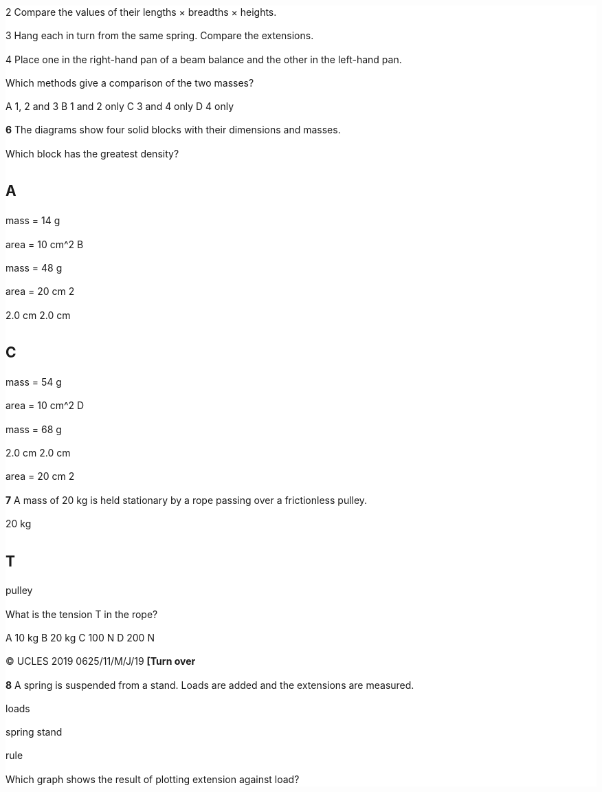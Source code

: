  2 Compare the values of their lengths × breadths × heights. 

 3 Hang each in turn from the same spring. Compare the extensions. 

 4 Place one in the right-hand pan of a beam balance and the other in the left-hand pan. 

 Which methods give a comparison of the two masses? 

 A 1, 2 and 3 B 1 and 2 only C 3 and 4 only D 4 only 

**6** The diagrams show four solid blocks with their dimensions and masses. 

 Which block has the greatest density? 

## A 

 mass = 14 g 

 area = 10 cm^2 B 

 mass = 48 g 

 area = 20 cm 2 

 2.0 cm 2.0 cm 

## C 

 mass = 54 g 

 area = 10 cm^2 D 

 mass = 68 g 

 2.0 cm 2.0 cm 

 area = 20 cm 2 

**7** A mass of 20 kg is held stationary by a rope passing over a frictionless pulley. 

 20 kg 

## T 

 pulley 

 What is the tension T in the rope? 

 A 10 kg B 20 kg C 100 N D 200 N 


© UCLES 2019 0625/11/M/J/19 **[Turn over** 

**8** A spring is suspended from a stand. Loads are added and the extensions are measured. 

 loads 

 spring stand 

 rule 

 Which graph shows the result of plotting extension against load? 
